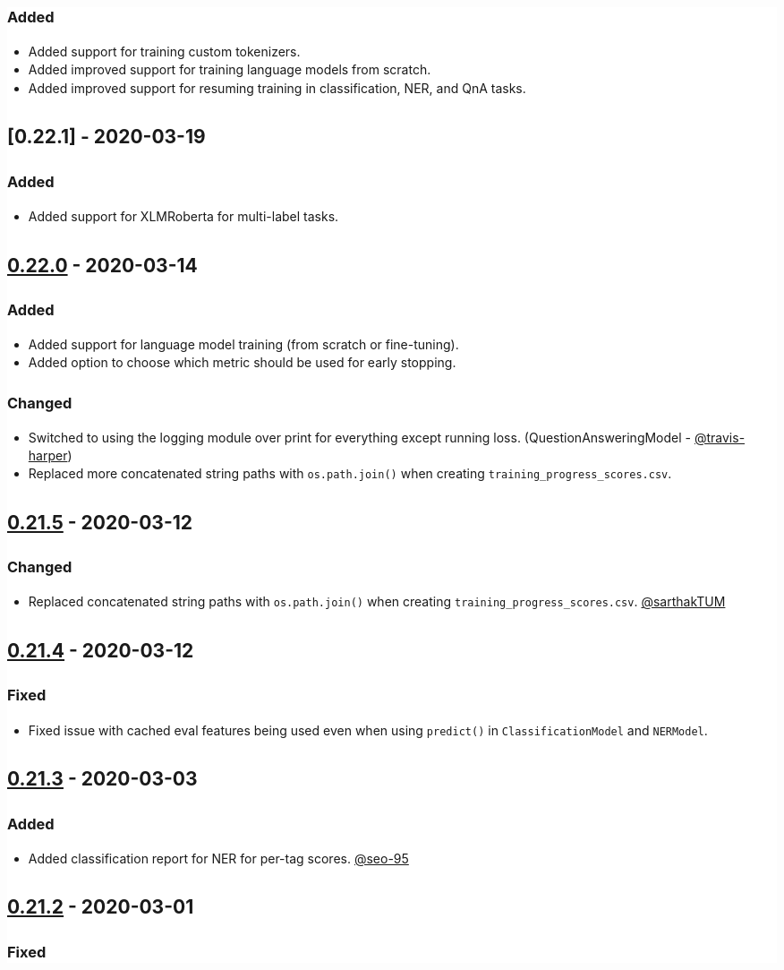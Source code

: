 ### Added

- Added support for training custom tokenizers.
- Added improved support for training language models from scratch.
- Added improved support for resuming training in classification, NER, and QnA tasks.

## [0.22.1] - 2020-03-19

### Added

- Added support for XLMRoberta for multi-label tasks.

## [0.22.0][0.22.0] - 2020-03-14

### Added

- Added support for language model training (from scratch or fine-tuning).
- Added option to choose which metric should be used for early stopping.

### Changed

- Switched to using the logging module over print for everything except running loss. (QuestionAnsweringModel - [@travis-harper](https://github.com/travis-harper))
- Replaced more concatenated string paths with `os.path.join()` when creating `training_progress_scores.csv`.

## [0.21.5][0.21.5] - 2020-03-12

### Changed

- Replaced concatenated string paths with `os.path.join()` when creating `training_progress_scores.csv`. [@sarthakTUM](https://github.com/sarthakTUM)

## [0.21.4][0.21.4] - 2020-03-12

### Fixed

- Fixed issue with cached eval features being used even when using `predict()` in `ClassificationModel` and `NERModel`.

## [0.21.3][0.21.3] - 2020-03-03

### Added

- Added classification report for NER for per-tag scores. [@seo-95](https://github.com/seo-95)

## [0.21.2][0.21.2] - 2020-03-01

### Fixed


[0.63.8]: https://github.com/ThilinaRajapakse/simpletransformers/compare/71880c2...HEAD
[0.63.6]: https://github.com/ThilinaRajapakse/simpletransformers/compare/9323c03...71880c2
[0.63.0]: https://github.com/ThilinaRajapakse/simpletransformers/compare/a3ce529...9323c03
[0.62.1]: https://github.com/ThilinaRajapakse/simpletransformers/compare/fe70794...a3ce529
[0.62.0]: https://github.com/ThilinaRajapakse/simpletransformers/compare/67a2a47...fe70794
[0.61.7]: https://github.com/ThilinaRajapakse/simpletransformers/compare/a7e7fff...67a2a47
[0.61.6]: https://github.com/ThilinaRajapakse/simpletransformers/compare/281ff31...a7e7fff
[0.61.5]: https://github.com/ThilinaRajapakse/simpletransformers/compare/b49bf28...281ff31
[0.61.4]: https://github.com/ThilinaRajapakse/simpletransformers/compare/87eeb0e...b49bf28
[0.61.0]: https://github.com/ThilinaRajapakse/simpletransformers/compare/76f1df5...87eeb0e
[0.60.9]: https://github.com/ThilinaRajapakse/simpletransformers/compare/de06bfb...76f1df5
[0.60.2]: https://github.com/ThilinaRajapakse/simpletransformers/compare/de989b5...de06bfb
[0.60.1]: https://github.com/ThilinaRajapakse/simpletransformers/compare/6f189e0...de989b5
[0.60.0]: https://github.com/ThilinaRajapakse/simpletransformers/compare/5840749...6f189e0
[0.51.16]: https://github.com/ThilinaRajapakse/simpletransformers/compare/b42898e...5840749
[0.51.15]: https://github.com/ThilinaRajapakse/simpletransformers/compare/2af55e9...b42898e
[0.51.14]: https://github.com/ThilinaRajapakse/simpletransformers/compare/278fca1...2af55e9
[0.51.13]: https://github.com/ThilinaRajapakse/simpletransformers/compare/4a5c295...278fca1
[0.51.12]: https://github.com/ThilinaRajapakse/simpletransformers/compare/36fc7a6...4a5c295
[0.51.11]: https://github.com/ThilinaRajapakse/simpletransformers/compare/3ce3651...36fc7a6
[0.51.10]: https://github.com/ThilinaRajapakse/simpletransformers/compare/3ce3651...3ce3651
[0.51.9]: https://github.com/ThilinaRajapakse/simpletransformers/compare/3cfc400...3ce3651
[0.51.8]: https://github.com/ThilinaRajapakse/simpletransformers/compare/3cfc400...3ce3651
[0.51.7]: https://github.com/ThilinaRajapakse/simpletransformers/compare/58a563e...3cfc400
[0.51.5]: https://github.com/ThilinaRajapakse/simpletransformers/compare/0609ccd...58a563e
[0.51.3]: https://github.com/ThilinaRajapakse/simpletransformers/compare/c733785...0609ccd
[0.51.2]: https://github.com/ThilinaRajapakse/simpletransformers/compare/d583c6a...c733785
[0.51.1]: https://github.com/ThilinaRajapakse/simpletransformers/compare/5f4bc8d...d583c6a
[0.51.0]: https://github.com/ThilinaRajapakse/simpletransformers/compare/a0f382e...5f4bc8d
[0.50.0]: https://github.com/ThilinaRajapakse/simpletransformers/compare/2e2c50e...a0f382e
[0.49.4]: https://github.com/ThilinaRajapakse/simpletransformers/compare/6025b6f...2e2c50e
[0.49.3]: https://github.com/ThilinaRajapakse/simpletransformers/compare/9440c6e...6025b6f
[0.49.1]: https://github.com/ThilinaRajapakse/simpletransformers/compare/d4d66d6...9440c6e
[0.49.0]: https://github.com/ThilinaRajapakse/simpletransformers/compare/77da311...d4d66d6
[0.48.15]: https://github.com/ThilinaRajapakse/simpletransformers/compare/38d0cd8...77da311
[0.48.14]: https://github.com/ThilinaRajapakse/simpletransformers/compare/3ce9288...38d0cd8
[0.48.13]: https://github.com/ThilinaRajapakse/simpletransformers/compare/6881e5c...3ce9288
[0.48.12]: https://github.com/ThilinaRajapakse/simpletransformers/compare/b908bb5...6881e5c
[0.48.11]: https://github.com/ThilinaRajapakse/simpletransformers/compare/1b59118...b908bb5
[0.48.10]: https://github.com/ThilinaRajapakse/simpletransformers/compare/6370a1b...1b59118
[0.48.9]: https://github.com/ThilinaRajapakse/simpletransformers/compare/1c231e1...6370a1b
[0.48.8]: https://github.com/ThilinaRajapakse/simpletransformers/compare/edb9fdd...1c231e1
[0.48.7]: https://github.com/ThilinaRajapakse/simpletransformers/compare/25fa010...edb9fdd
[0.48.6]: https://github.com/ThilinaRajapakse/simpletransformers/compare/6f75f8e...25fa010
[0.48.5]: https://github.com/ThilinaRajapakse/simpletransformers/compare/39d25d0...6f75f8e
[0.48.4]: https://github.com/ThilinaRajapakse/simpletransformers/compare/7ef56b0...39d25d0
[0.48.1]: https://github.com/ThilinaRajapakse/simpletransformers/compare/8c1ae68...7ef56b0
[0.48.0]: https://github.com/ThilinaRajapakse/simpletransformers/compare/d62ce56...0f678f2
[0.47.4]: https://github.com/ThilinaRajapakse/simpletransformers/compare/bd4c397...d62ce56
[0.47.3]: https://github.com/ThilinaRajapakse/simpletransformers/compare/78ffa94...bd4c397
[0.47.0]: https://github.com/ThilinaRajapakse/simpletransformers/compare/d405b4a...78ffa94
[0.46.5]: https://github.com/ThilinaRajapakse/simpletransformers/compare/2cc77f7...d405b4a
[0.46.3]: https://github.com/ThilinaRajapakse/simpletransformers/compare/7f37cb7...2cc77f7
[0.46.2]: https://github.com/ThilinaRajapakse/simpletransformers/compare/b64637c...7f37cb7
[0.46.1]: https://github.com/ThilinaRajapakse/simpletransformers/compare/121cba4...b64637c
[0.46.0]: https://github.com/ThilinaRajapakse/simpletransformers/compare/120d1e6...121cba4
[0.45.5]: https://github.com/ThilinaRajapakse/simpletransformers/compare/0ac6b69...120d1e6
[0.45.4]: https://github.com/ThilinaRajapakse/simpletransformers/compare/ac0f1a0...0ac6b69
[0.45.2]: https://github.com/ThilinaRajapakse/simpletransformers/compare/3e98361...ac0f1a0
[0.45.0]: https://github.com/ThilinaRajapakse/simpletransformers/compare/fad190f...3e98361
[0.44.0]: https://github.com/ThilinaRajapakse/simpletransformers/compare/6a9beca...fad190f
[0.43.6]: https://github.com/ThilinaRajapakse/simpletransformers/compare/2ee0c0b...6a9beca
[0.43.0]: https://github.com/ThilinaRajapakse/simpletransformers/compare/e1eb826...2ee0c0b
[0.42.0]: https://github.com/ThilinaRajapakse/simpletransformers/compare/a8bb887...e1eb826
[0.41.2]: https://github.com/ThilinaRajapakse/simpletransformers/compare/eeb69fa...a8bb887
[0.41.0]: https://github.com/ThilinaRajapakse/simpletransformers/compare/b4e1886...eeb69fa
[0.40.2]: https://github.com/ThilinaRajapakse/simpletransformers/compare/f4ef3d3...b4e1886
[0.40.1]: https://github.com/ThilinaRajapakse/simpletransformers/compare/99ede24...f4ef3d3
[0.40.0]: https://github.com/ThilinaRajapakse/simpletransformers/compare/cf66100...99ede24
[0.34.4]: https://github.com/ThilinaRajapakse/simpletransformers/compare/3e112de...cf66100
[0.34.1]: https://github.com/ThilinaRajapakse/simpletransformers/compare/19ecd79...3e112de
[0.34.0]: https://github.com/ThilinaRajapakse/simpletransformers/compare/4789a1d...19ecd79
[0.33.2]: https://github.com/ThilinaRajapakse/simpletransformers/compare/bb83151...4789a1d
[0.33.1]: https://github.com/ThilinaRajapakse/simpletransformers/compare/f40331b...bb83151
[0.33.0]: https://github.com/ThilinaRajapakse/simpletransformers/compare/e96aacd...f40331b
[0.32.3]: https://github.com/ThilinaRajapakse/simpletransformers/compare/f5cee79...e96aacd
[0.32.1]: https://github.com/ThilinaRajapakse/simpletransformers/compare/d009aa1...f5cee79
[0.32.0]: https://github.com/ThilinaRajapakse/simpletransformers/compare/b196267...d009aa1
[0.31.0]: https://github.com/ThilinaRajapakse/simpletransformers/compare/d38e086...b196267
[0.30.0]: https://github.com/ThilinaRajapakse/simpletransformers/compare/9699a0c...d38e086
[0.29.0]: https://github.com/ThilinaRajapakse/simpletransformers/compare/858d2b9...9699a0c
[0.28.10]: https://github.com/ThilinaRajapakse/simpletransformers/compare/a1a6473...858d2b9
[0.28.9]: https://github.com/ThilinaRajapakse/simpletransformers/compare/08a3b4c...a1a6473
[0.28.8]: https://github.com/ThilinaRajapakse/simpletransformers/compare/4e66cb8...08a3b4c
[0.28.7]: https://github.com/ThilinaRajapakse/simpletransformers/compare/9077ebb...4e66cb8
[0.28.6]: https://github.com/ThilinaRajapakse/simpletransformers/compare/68d62b1...9077ebb
[0.28.5]: https://github.com/ThilinaRajapakse/simpletransformers/compare/91866e8...68d62b1
[0.28.4]: https://github.com/ThilinaRajapakse/simpletransformers/compare/ac097e4...91866e8
[0.28.3]: https://github.com/ThilinaRajapakse/simpletransformers/compare/ca87582...ac097e4
[0.28.2]: https://github.com/ThilinaRajapakse/simpletransformers/compare/1695fc4...ca87582
[0.28.1]: https://github.com/ThilinaRajapakse/simpletransformers/compare/4d9665d...1695fc4
[0.28.0]: https://github.com/ThilinaRajapakse/simpletransformers/compare/402bd8e...4d9665d
[0.27.3]: https://github.com/ThilinaRajapakse/simpletransformers/compare/bc94b34...402bd8e
[0.27.2]: https://github.com/ThilinaRajapakse/simpletransformers/compare/d665494...bc94b34
[0.27.1]: https://github.com/ThilinaRajapakse/simpletransformers/compare/32d5a1a...d665494
[0.27.0]: https://github.com/ThilinaRajapakse/simpletransformers/compare/ab1e600...32d5a1a
[0.26.1]: https://github.com/ThilinaRajapakse/simpletransformers/compare/3d4f616...ab1e600
[0.26.0]: https://github.com/ThilinaRajapakse/simpletransformers/compare/aa8e6a6...3d4f616
[0.25.0]: https://github.com/ThilinaRajapakse/simpletransformers/compare/445d386...aa8e6a6
[0.24.9]: https://github.com/ThilinaRajapakse/simpletransformers/compare/52fea69...445d386
[0.24.8]: https://github.com/ThilinaRajapakse/simpletransformers/compare/e9b1f41...52fea69
[0.24.7]: https://github.com/ThilinaRajapakse/simpletransformers/compare/853ca94...e9b1f41
[0.24.6]: https://github.com/ThilinaRajapakse/simpletransformers/compare/777f78d...853ca94
[0.24.5]: https://github.com/ThilinaRajapakse/simpletransformers/compare/8f1daac...777f78d
[0.24.3]: https://github.com/ThilinaRajapakse/simpletransformers/compare/ce4b925...8f1daac
[0.24.2]: https://github.com/ThilinaRajapakse/simpletransformers/compare/91b7ae1...ce4b925
[0.24.1]: https://github.com/ThilinaRajapakse/simpletransformers/compare/ae6b6ea...91b7ae1
[0.24.0]: https://github.com/ThilinaRajapakse/simpletransformers/compare/17b1c23...ae6b6ea
[0.23.3]: https://github.com/ThilinaRajapakse/simpletransformers/compare/3069694...17b1c23
[0.23.2]: https://github.com/ThilinaRajapakse/simpletransformers/compare/96bc291...3069694
[0.23.1]: https://github.com/ThilinaRajapakse/simpletransformers/compare/7529ee1...96bc291
[0.23.0]: https://github.com/ThilinaRajapakse/simpletransformers/compare/b5cf82c...7529ee1
[0.22.0]: https://github.com/ThilinaRajapakse/simpletransformers/compare/51fc7a3...b5cf82c
[0.21.5]: https://github.com/ThilinaRajapakse/simpletransformers/compare/27ff44e...51fc7a3
[0.21.4]: https://github.com/ThilinaRajapakse/simpletransformers/compare/e9905a4...27ff44e
[0.21.3]: https://github.com/ThilinaRajapakse/simpletransformers/compare/7a9dd6f...e9905a4
[0.21.2]: https://github.com/ThilinaRajapakse/simpletransformers/compare/d114c50...7a9dd6f
[0.21.1]: https://github.com/ThilinaRajapakse/simpletransformers/compare/721c55c...d114c50
[0.21.0]: https://github.com/ThilinaRajapakse/simpletransformers/compare/f484717...721c55c
[0.20.3]: https://github.com/ThilinaRajapakse/simpletransformers/compare/daf5ccd...f484717
[0.20.2]: https://github.com/ThilinaRajapakse/simpletransformers/compare/538b8fa...daf5ccd
[0.20.1]: https://github.com/ThilinaRajapakse/simpletransformers/compare/c466ca6...538b8fa
[0.20.0]: https://github.com/ThilinaRajapakse/simpletransformers/compare/61952aa...c466ca6
[0.19.9]: https://github.com/ThilinaRajapakse/simpletransformers/compare/b5ab978...61952aa
[0.19.8]: https://github.com/ThilinaRajapakse/simpletransformers/compare/b5ab978...61952aa
[0.19.8]: https://github.com/ThilinaRajapakse/simpletransformers/compare/d7a5abd...b5ab978
[0.19.7]: https://github.com/ThilinaRajapakse/simpletransformers/compare/f814874...d7a5abd
[0.19.6]: https://github.com/ThilinaRajapakse/simpletransformers/compare/9170750...f814874
[0.19.5]: https://github.com/ThilinaRajapakse/simpletransformers/compare/337670a...9170750
[0.19.4]: https://github.com/ThilinaRajapakse/simpletransformers/compare/337670a...34261a8
[0.19.3]: https://github.com/ThilinaRajapakse/simpletransformers/compare/bb17711...337670a
[0.19.2]: https://github.com/ThilinaRajapakse/simpletransformers/compare/489d4f7...bb17711
[0.19.1]: https://github.com/ThilinaRajapakse/simpletransformers/compare/bb67a2b...489d4f7
[0.19.0]: https://github.com/ThilinaRajapakse/simpletransformers/compare/6c6f2e9...bb67a2b
[0.18.12]: https://github.com/ThilinaRajapakse/simpletransformers/compare/f8d0ad2...6c6f2e9
[0.18.11]: https://github.com/ThilinaRajapakse/simpletransformers/compare/65ef805...f8d0ad2
[0.18.10]: https://github.com/ThilinaRajapakse/simpletransformers/compare/ce5afd7...65ef805
[0.18.9]: https://github.com/ThilinaRajapakse/simpletransformers/compare/8ade0f4...ce5afd7
[0.18.8]: https://github.com/ThilinaRajapakse/simpletransformers/compare/44afa70...8ade0f4
[0.18.6]: https://github.com/ThilinaRajapakse/simpletransformers/compare/aa7f650...44afa70
[0.18.5]: https://github.com/ThilinaRajapakse/simpletransformers/compare/ebef6c4...aa7f650
[0.18.4]: https://github.com/ThilinaRajapakse/simpletransformers/compare/0aa88e4...ebef6c4
[0.18.3]: https://github.com/ThilinaRajapakse/simpletransformers/compare/52a488e...0aa88e4
[0.18.2]: https://github.com/ThilinaRajapakse/simpletransformers/compare/1fb47f1...52a488e
[0.18.1]: https://github.com/ThilinaRajapakse/simpletransformers/compare/9698fd3...1fb47f1
[0.18.0]: https://github.com/ThilinaRajapakse/simpletransformers/compare/9c9345f...9698fd3
[0.17.1]: https://github.com/ThilinaRajapakse/simpletransformers/compare/9a39cab...9c9345f
[0.17.0]: https://github.com/ThilinaRajapakse/simpletransformers/compare/0e5dd18...9a39cab
[0.16.6]: https://github.com/ThilinaRajapakse/simpletransformers/compare/c6c1792...0e5dd18
[0.16.5]: https://github.com/ThilinaRajapakse/simpletransformers/compare/e9504b5...c6c1792
[0.16.4]: https://github.com/ThilinaRajapakse/simpletransformers/compare/5d1eaa9...e9504b5
[0.16.3]: https://github.com/ThilinaRajapakse/simpletransformers/compare/f5a7699...5d1eaa9
[0.16.2]: https://github.com/ThilinaRajapakse/simpletransformers/compare/d589b75...f5a7699
[0.16.1]: https://github.com/ThilinaRajapakse/simpletransformers/compare/d8df83f...d589b75
[0.16.0]: https://github.com/ThilinaRajapakse/simpletransformers/compare/1684fff...d8df83f
[0.15.7]: https://github.com/ThilinaRajapakse/simpletransformers/compare/c2f620a...1684fff
[0.15.6]: https://github.com/ThilinaRajapakse/simpletransformers/compare/cd24331...c2f620a
[0.15.5]: https://github.com/ThilinaRajapakse/simpletransformers/compare/38cbea5...cd24331
[0.15.4]: https://github.com/ThilinaRajapakse/simpletransformers/compare/70e2a19...38cbea5
[0.15.3]: https://github.com/ThilinaRajapakse/simpletransformers/compare/a65dc73...70e2a19
[0.15.2]: https://github.com/ThilinaRajapakse/simpletransformers/compare/268ced8...a65dc73
[0.15.1]: https://github.com/ThilinaRajapakse/simpletransformers/compare/2c1e5e0...268ced8
[0.15.0]: https://github.com/ThilinaRajapakse/simpletransformers/compare/aa06528...2c1e5e0
[0.14.0]: https://github.com/ThilinaRajapakse/simpletransformers/compare/785ee04...aa06528
[0.13.4]: https://github.com/ThilinaRajapakse/simpletransformers/compare/b6e0573...785ee04
[0.13.3]: https://github.com/ThilinaRajapakse/simpletransformers/compare/b3283da...b6e0573
[0.13.2]: https://github.com/ThilinaRajapakse/simpletransformers/compare/897ef9f...b3283da
[0.13.1]: https://github.com/ThilinaRajapakse/simpletransformers/compare/1ee6093...897ef9f
[0.13.0]: https://github.com/ThilinaRajapakse/simpletransformers/compare/04886b5...1ee6093
[0.12.0]: https://github.com/ThilinaRajapakse/simpletransformers/compare/04c1c06...04886b5
[0.11.2]: https://github.com/ThilinaRajapakse/simpletransformers/compare/bbc9d22...04c1c06
[0.11.1]: https://github.com/ThilinaRajapakse/simpletransformers/compare/191e2f0...bbc9d22
[0.11.0]: https://github.com/ThilinaRajapakse/simpletransformers/compare/92d08ae...191e2f0
[0.10.8]: https://github.com/ThilinaRajapakse/simpletransformers/compare/68d359f...92d08ae
[0.10.7]: https://github.com/ThilinaRajapakse/simpletransformers/compare/0.10.6...68d359f